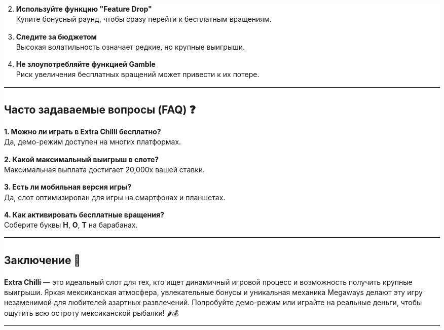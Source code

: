 2. **Используйте функцию "Feature Drop"**  
   Купите бонусный раунд, чтобы сразу перейти к бесплатным вращениям.  

3. **Следите за бюджетом**  
   Высокая волатильность означает редкие, но крупные выигрыши.  

4. **Не злоупотребляйте функцией Gamble**  
   Риск увеличения бесплатных вращений может привести к их потере.  

---

## Часто задаваемые вопросы (FAQ) ❓

**1. Можно ли играть в Extra Chilli бесплатно?**  
Да, демо-режим доступен на многих платформах.  

**2. Какой максимальный выигрыш в слоте?**  
Максимальная выплата достигает 20,000x вашей ставки.  

**3. Есть ли мобильная версия игры?**  
Да, слот оптимизирован для игры на смартфонах и планшетах.  

**4. Как активировать бесплатные вращения?**  
Соберите буквы **H**, **O**, **T** на барабанах.  

---

## Заключение 🎉

**Extra Chilli** — это идеальный слот для тех, кто ищет динамичный игровой процесс и возможность получить крупные выигрыши. Яркая мексиканская атмосфера, увлекательные бонусы и уникальная механика Megaways делают эту игру незаменимой для любителей азартных развлечений. Попробуйте демо-режим или играйте на реальные деньги, чтобы ощутить всю остроту мексиканской рыбалки! 🌶️💰  

---


